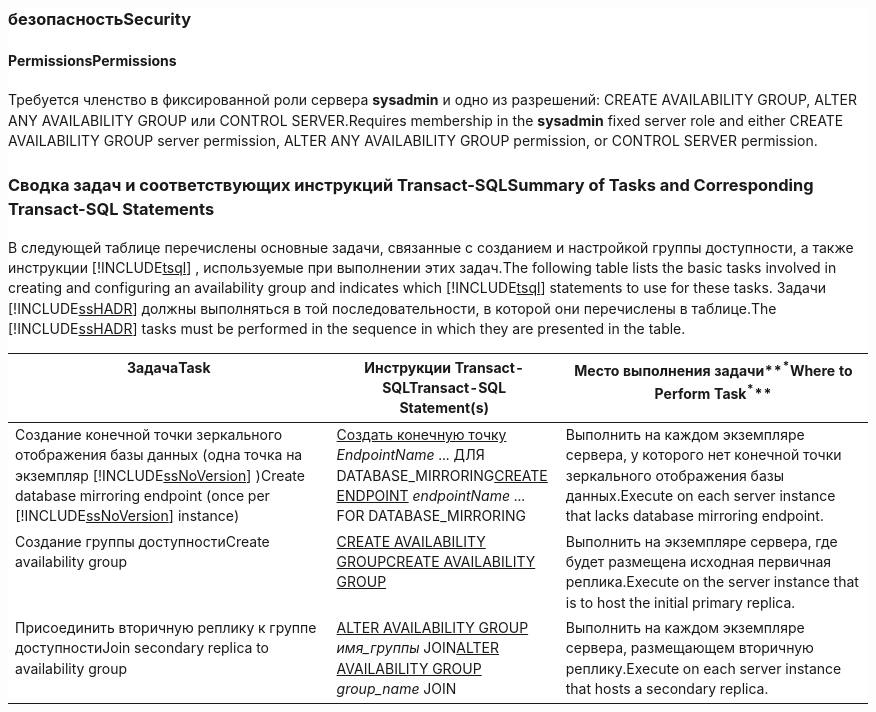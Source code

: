 ###  <a name="security"></a><a name="Security"></a> <span data-ttu-id="42efc-114">безопасность</span><span class="sxs-lookup"><span data-stu-id="42efc-114">Security</span></span>  
  
####  <a name="permissions"></a><a name="Permissions"></a> <span data-ttu-id="42efc-115">Permissions</span><span class="sxs-lookup"><span data-stu-id="42efc-115">Permissions</span></span>  
 <span data-ttu-id="42efc-116">Требуется членство в фиксированной роли сервера **sysadmin** и одно из разрешений: CREATE AVAILABILITY GROUP, ALTER ANY AVAILABILITY GROUP или CONTROL SERVER.</span><span class="sxs-lookup"><span data-stu-id="42efc-116">Requires membership in the **sysadmin** fixed server role and either CREATE AVAILABILITY GROUP server permission, ALTER ANY AVAILABILITY GROUP permission, or CONTROL SERVER permission.</span></span>  
  
###  <a name="summary-of-tasks-and-corresponding-transact-sql-statements"></a><a name="SummaryTsqlStatements"></a> <span data-ttu-id="42efc-117">Сводка задач и соответствующих инструкций Transact-SQL</span><span class="sxs-lookup"><span data-stu-id="42efc-117">Summary of Tasks and Corresponding Transact-SQL Statements</span></span>  
 <span data-ttu-id="42efc-118">В следующей таблице перечислены основные задачи, связанные с созданием и настройкой группы доступности, а также инструкции [!INCLUDE[tsql](../../../includes/tsql-md.md)] , используемые при выполнении этих задач.</span><span class="sxs-lookup"><span data-stu-id="42efc-118">The following table lists the basic tasks involved in creating and configuring an availability group and indicates which [!INCLUDE[tsql](../../../includes/tsql-md.md)] statements to use for these tasks.</span></span> <span data-ttu-id="42efc-119">Задачи [!INCLUDE[ssHADR](../../../includes/sshadr-md.md)] должны выполняться в той последовательности, в которой они перечислены в таблице.</span><span class="sxs-lookup"><span data-stu-id="42efc-119">The [!INCLUDE[ssHADR](../../../includes/sshadr-md.md)] tasks must be performed in the sequence in which they are presented in the table.</span></span>  
  
|<span data-ttu-id="42efc-120">Задача</span><span class="sxs-lookup"><span data-stu-id="42efc-120">Task</span></span>|<span data-ttu-id="42efc-121">Инструкции Transact-SQL</span><span class="sxs-lookup"><span data-stu-id="42efc-121">Transact-SQL Statement(s)</span></span>|<span data-ttu-id="42efc-122">Место выполнения задачи**<sup>\*</sup>**</span><span class="sxs-lookup"><span data-stu-id="42efc-122">Where to Perform Task**<sup>\*</sup>**</span></span>|  
|----------|----------------------------------|-------------------------------------------|  
|<span data-ttu-id="42efc-123">Создание конечной точки зеркального отображения базы данных (одна точка на экземпляр [!INCLUDE[ssNoVersion](../../../includes/ssnoversion-md.md)] )</span><span class="sxs-lookup"><span data-stu-id="42efc-123">Create database mirroring endpoint (once per [!INCLUDE[ssNoVersion](../../../includes/ssnoversion-md.md)] instance)</span></span>|<span data-ttu-id="42efc-124">[Создать конечную точку](/sql/t-sql/statements/create-endpoint-transact-sql) *EndpointName* ... ДЛЯ DATABASE_MIRRORING</span><span class="sxs-lookup"><span data-stu-id="42efc-124">[CREATE ENDPOINT](/sql/t-sql/statements/create-endpoint-transact-sql) *endpointName* ... FOR DATABASE_MIRRORING</span></span>|<span data-ttu-id="42efc-125">Выполнить на каждом экземпляре сервера, у которого нет конечной точки зеркального отображения базы данных.</span><span class="sxs-lookup"><span data-stu-id="42efc-125">Execute on each server instance that lacks database mirroring endpoint.</span></span>|  
|<span data-ttu-id="42efc-126">Создание группы доступности</span><span class="sxs-lookup"><span data-stu-id="42efc-126">Create availability group</span></span>|[<span data-ttu-id="42efc-127">CREATE AVAILABILITY GROUP</span><span class="sxs-lookup"><span data-stu-id="42efc-127">CREATE AVAILABILITY GROUP</span></span>](/sql/t-sql/statements/create-availability-group-transact-sql)|<span data-ttu-id="42efc-128">Выполнить на экземпляре сервера, где будет размещена исходная первичная реплика.</span><span class="sxs-lookup"><span data-stu-id="42efc-128">Execute on the server instance that is to host the initial primary replica.</span></span>|  
|<span data-ttu-id="42efc-129">Присоединить вторичную реплику к группе доступности</span><span class="sxs-lookup"><span data-stu-id="42efc-129">Join secondary replica to availability group</span></span>|<span data-ttu-id="42efc-130">[ALTER AVAILABILITY GROUP](join-a-secondary-replica-to-an-availability-group-sql-server.md) *имя_группы* JOIN</span><span class="sxs-lookup"><span data-stu-id="42efc-130">[ALTER AVAILABILITY GROUP](join-a-secondary-replica-to-an-availability-group-sql-server.md) *group_name* JOIN</span></span>|<span data-ttu-id="42efc-131">Выполнить на каждом экземпляре сервера, размещающем вторичную реплику.</span><span class="sxs-lookup"><span data-stu-id="42efc-131">Execute on each server instance that hosts a secondary replica.</span></span>|  